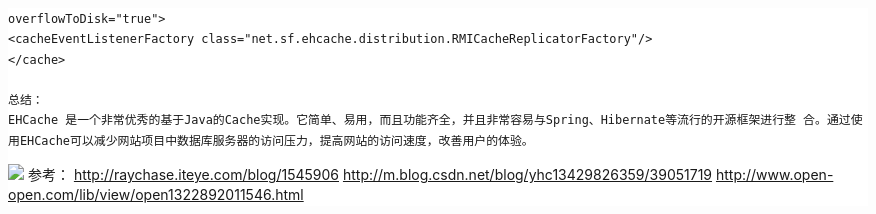 ```
overflowToDisk="true">
<cacheEventListenerFactory class="net.sf.ehcache.distribution.RMICacheReplicatorFactory"/>
</cache>

总结：
EHCache 是一个非常优秀的基于Java的Cache实现。它简单、易用，而且功能齐全，并且非常容易与Spring、Hibernate等流行的开源框架进行整 合。通过使用EHCache可以减少网站项目中数据库服务器的访问压力，提高网站的访问速度，改善用户的体验。

```

![](/data/dokuwiki/opensourcelearn/ehcache学习文档.zip|附上encache学习文档：)
参考：
http://raychase.iteye.com/blog/1545906
http://m.blog.csdn.net/blog/yhc13429826359/39051719
http://www.open-open.com/lib/view/open1322892011546.html